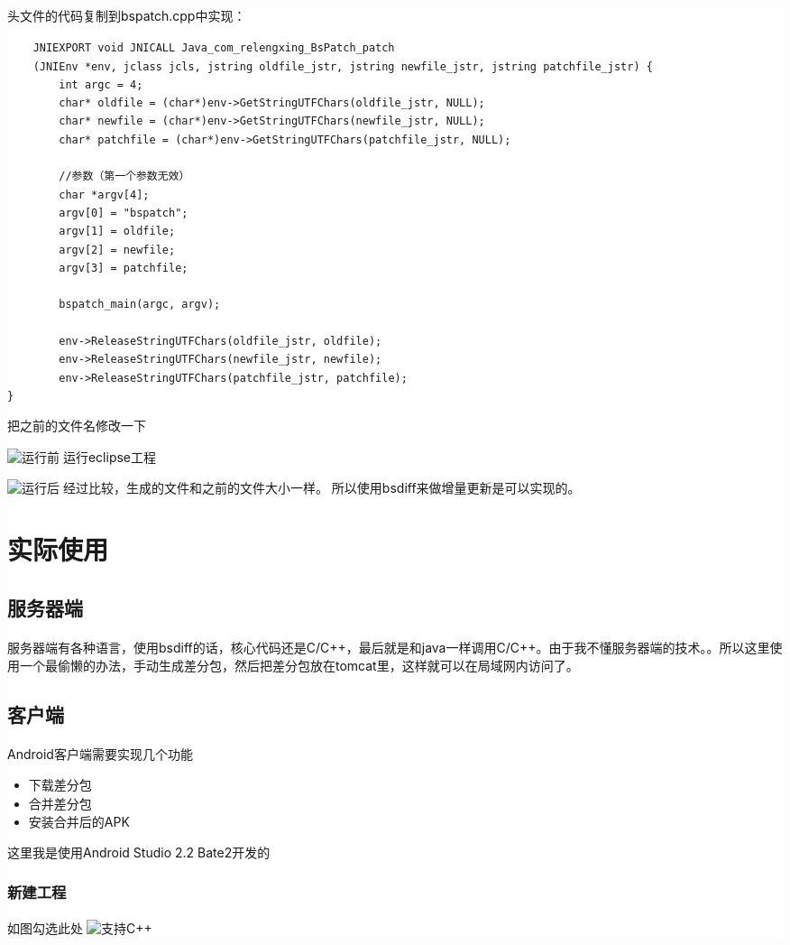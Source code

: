 头文件的代码复制到bspatch.cpp中实现：
```cplusplus
    JNIEXPORT void JNICALL Java_com_relengxing_BsPatch_patch
    (JNIEnv *env, jclass jcls, jstring oldfile_jstr, jstring newfile_jstr, jstring patchfile_jstr) {
	    int argc = 4;
	    char* oldfile = (char*)env->GetStringUTFChars(oldfile_jstr, NULL);
	    char* newfile = (char*)env->GetStringUTFChars(newfile_jstr, NULL);
	    char* patchfile = (char*)env->GetStringUTFChars(patchfile_jstr, NULL);

	    //参数（第一个参数无效）
	    char *argv[4];
	    argv[0] = "bspatch";
	    argv[1] = oldfile;
	    argv[2] = newfile;
	    argv[3] = patchfile;

	    bspatch_main(argc, argv);

	    env->ReleaseStringUTFChars(oldfile_jstr, oldfile);
	    env->ReleaseStringUTFChars(newfile_jstr, newfile);
	    env->ReleaseStringUTFChars(patchfile_jstr, patchfile);
}
```
把之前的文件名修改一下

![运行前](http://upload-images.jianshu.io/upload_images/2188564-5ce2e0535786956b.png?imageMogr2/auto-orient/strip%7CimageView2/2/w/1240)
运行eclipse工程

![运行后](http://upload-images.jianshu.io/upload_images/2188564-465b3e207bd9e895.png?imageMogr2/auto-orient/strip%7CimageView2/2/w/1240)
经过比较，生成的文件和之前的文件大小一样。
所以使用bsdiff来做增量更新是可以实现的。

# 实际使用
## 服务器端
服务器端有各种语言，使用bsdiff的话，核心代码还是C/C++，最后就是和java一样调用C/C++。由于我不懂服务器端的技术。。所以这里使用一个最偷懒的办法，手动生成差分包，然后把差分包放在tomcat里，这样就可以在局域网内访问了。
## 客户端
Android客户端需要实现几个功能
* 下载差分包
* 合并差分包
* 安装合并后的APK

这里我是使用Android Studio 2.2 Bate2开发的

### 新建工程
如图勾选此处
![支持C++](http://upload-images.jianshu.io/upload_images/2188564-1c8c9e39ba2344ae.png?imageMogr2/auto-orient/strip%7CimageView2/2/w/1240)
